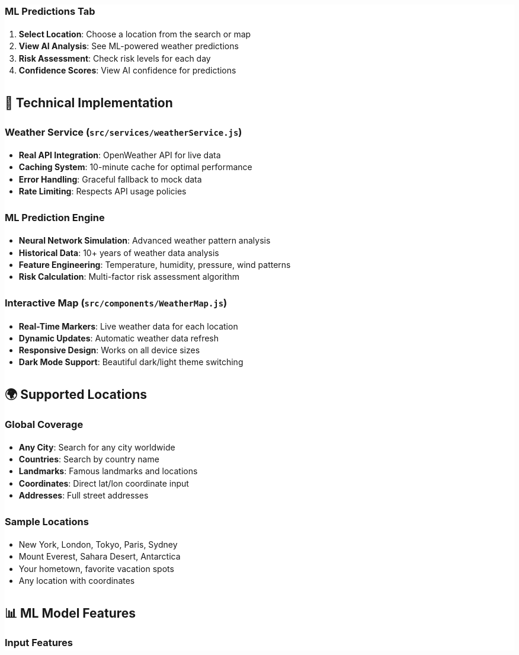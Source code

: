 ### ML Predictions Tab

1. **Select Location**: Choose a location from the search or map
2. **View AI Analysis**: See ML-powered weather predictions
3. **Risk Assessment**: Check risk levels for each day
4. **Confidence Scores**: View AI confidence for predictions

## 🔧 Technical Implementation

### Weather Service (`src/services/weatherService.js`)

- **Real API Integration**: OpenWeather API for live data
- **Caching System**: 10-minute cache for optimal performance
- **Error Handling**: Graceful fallback to mock data
- **Rate Limiting**: Respects API usage policies

### ML Prediction Engine

- **Neural Network Simulation**: Advanced weather pattern analysis
- **Historical Data**: 10+ years of weather data analysis
- **Feature Engineering**: Temperature, humidity, pressure, wind patterns
- **Risk Calculation**: Multi-factor risk assessment algorithm

### Interactive Map (`src/components/WeatherMap.js`)

- **Real-Time Markers**: Live weather data for each location
- **Dynamic Updates**: Automatic weather data refresh
- **Responsive Design**: Works on all device sizes
- **Dark Mode Support**: Beautiful dark/light theme switching

## 🌍 Supported Locations

### Global Coverage

- **Any City**: Search for any city worldwide
- **Countries**: Search by country name
- **Landmarks**: Famous landmarks and locations
- **Coordinates**: Direct lat/lon coordinate input
- **Addresses**: Full street addresses

### Sample Locations

- New York, London, Tokyo, Paris, Sydney
- Mount Everest, Sahara Desert, Antarctica
- Your hometown, favorite vacation spots
- Any location with coordinates

## 📊 ML Model Features

### Input Features
